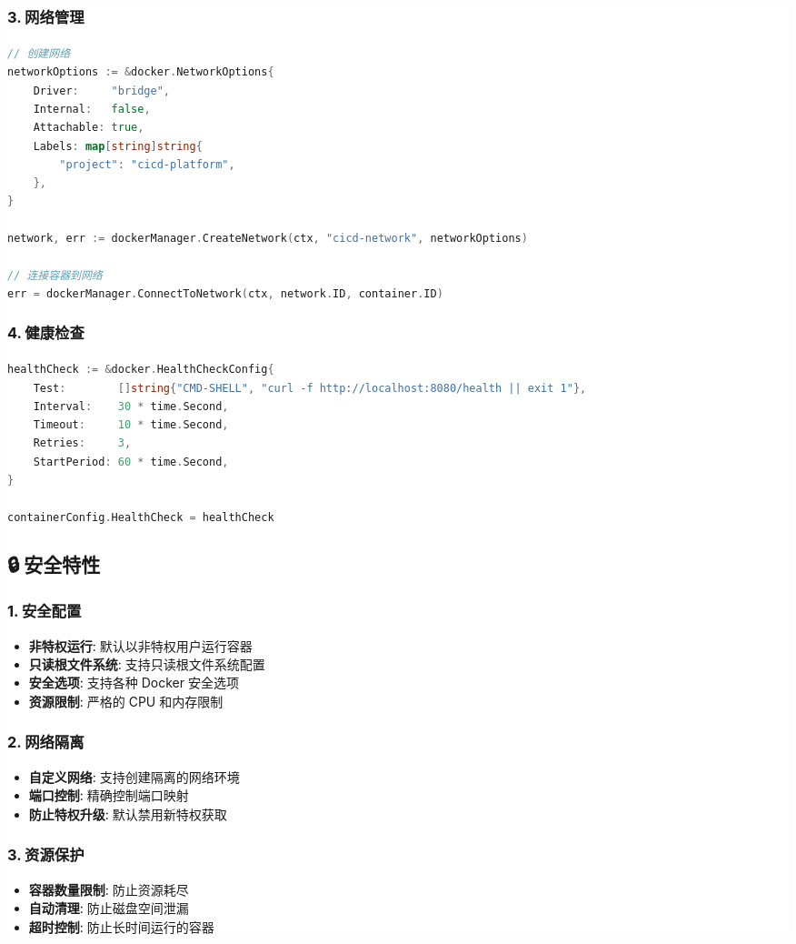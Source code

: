 ### 3. 网络管理

```go
// 创建网络
networkOptions := &docker.NetworkOptions{
    Driver:     "bridge",
    Internal:   false,
    Attachable: true,
    Labels: map[string]string{
        "project": "cicd-platform",
    },
}

network, err := dockerManager.CreateNetwork(ctx, "cicd-network", networkOptions)

// 连接容器到网络
err = dockerManager.ConnectToNetwork(ctx, network.ID, container.ID)
```

### 4. 健康检查

```go
healthCheck := &docker.HealthCheckConfig{
    Test:        []string{"CMD-SHELL", "curl -f http://localhost:8080/health || exit 1"},
    Interval:    30 * time.Second,
    Timeout:     10 * time.Second,
    Retries:     3,
    StartPeriod: 60 * time.Second,
}

containerConfig.HealthCheck = healthCheck
```

## 🔒 安全特性

### 1. 安全配置
- **非特权运行**: 默认以非特权用户运行容器
- **只读根文件系统**: 支持只读根文件系统配置
- **安全选项**: 支持各种 Docker 安全选项
- **资源限制**: 严格的 CPU 和内存限制

### 2. 网络隔离
- **自定义网络**: 支持创建隔离的网络环境
- **端口控制**: 精确控制端口映射
- **防止特权升级**: 默认禁用新特权获取

### 3. 资源保护
- **容器数量限制**: 防止资源耗尽
- **自动清理**: 防止磁盘空间泄漏
- **超时控制**: 防止长时间运行的容器
